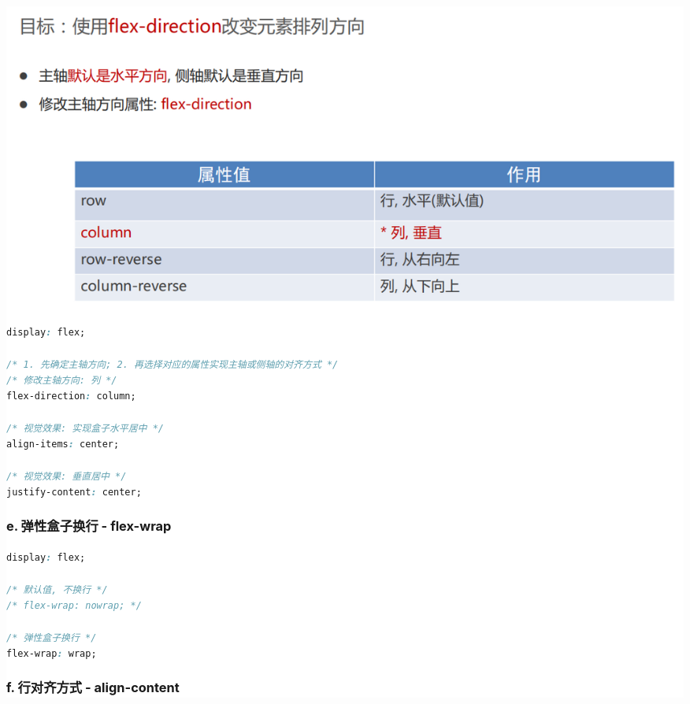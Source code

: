 ![](images_float/005.png)



```css
display: flex;

/* 1. 先确定主轴方向; 2. 再选择对应的属性实现主轴或侧轴的对齐方式 */
/* 修改主轴方向: 列 */
flex-direction: column;

/* 视觉效果: 实现盒子水平居中 */
align-items: center;

/* 视觉效果: 垂直居中 */
justify-content: center;
```



### e. 弹性盒子换行 - flex-wrap

```css
display: flex;

/* 默认值, 不换行 */
/* flex-wrap: nowrap; */

/* 弹性盒子换行 */
flex-wrap: wrap;
```



### f. 行对齐方式 - align-content
